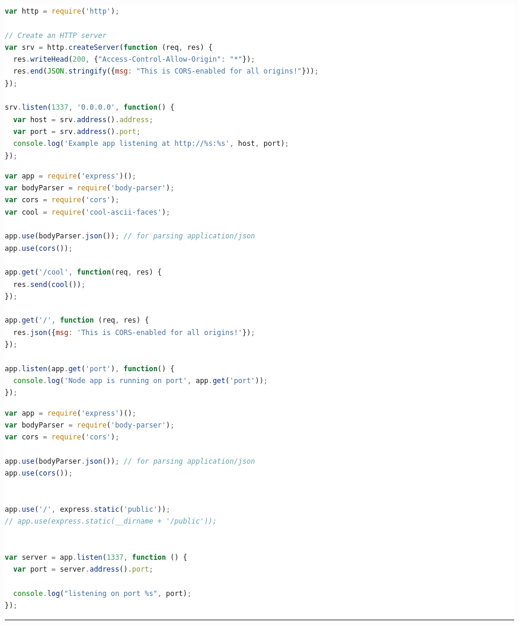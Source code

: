 ```js
var http = require('http');

// Create an HTTP server
var srv = http.createServer(function (req, res) {
  res.writeHead(200, {"Access-Control-Allow-Origin": "*"});
  res.end(JSON.stringify({msg: "This is CORS-enabled for all origins!"}));
});

srv.listen(1337, '0.0.0.0', function() {
  var host = srv.address().address;
  var port = srv.address().port;
  console.log('Example app listening at http://%s:%s', host, port);
});
```

```js
var app = require('express')();
var bodyParser = require('body-parser');
var cors = require('cors');
var cool = require('cool-ascii-faces');

app.use(bodyParser.json()); // for parsing application/json
app.use(cors());

app.get('/cool', function(req, res) {
  res.send(cool());
});

app.get('/', function (req, res) {
  res.json({msg: 'This is CORS-enabled for all origins!'});
});

app.listen(app.get('port'), function() {
  console.log('Node app is running on port', app.get('port'));
});

```

```js
var app = require('express')();
var bodyParser = require('body-parser');
var cors = require('cors'); 

app.use(bodyParser.json()); // for parsing application/json
app.use(cors());


app.use('/', express.static('public'));
// app.use(express.static(__dirname + '/public'));


var server = app.listen(1337, function () {
  var port = server.address().port;

  console.log("listening on port %s", port);
});
```

---